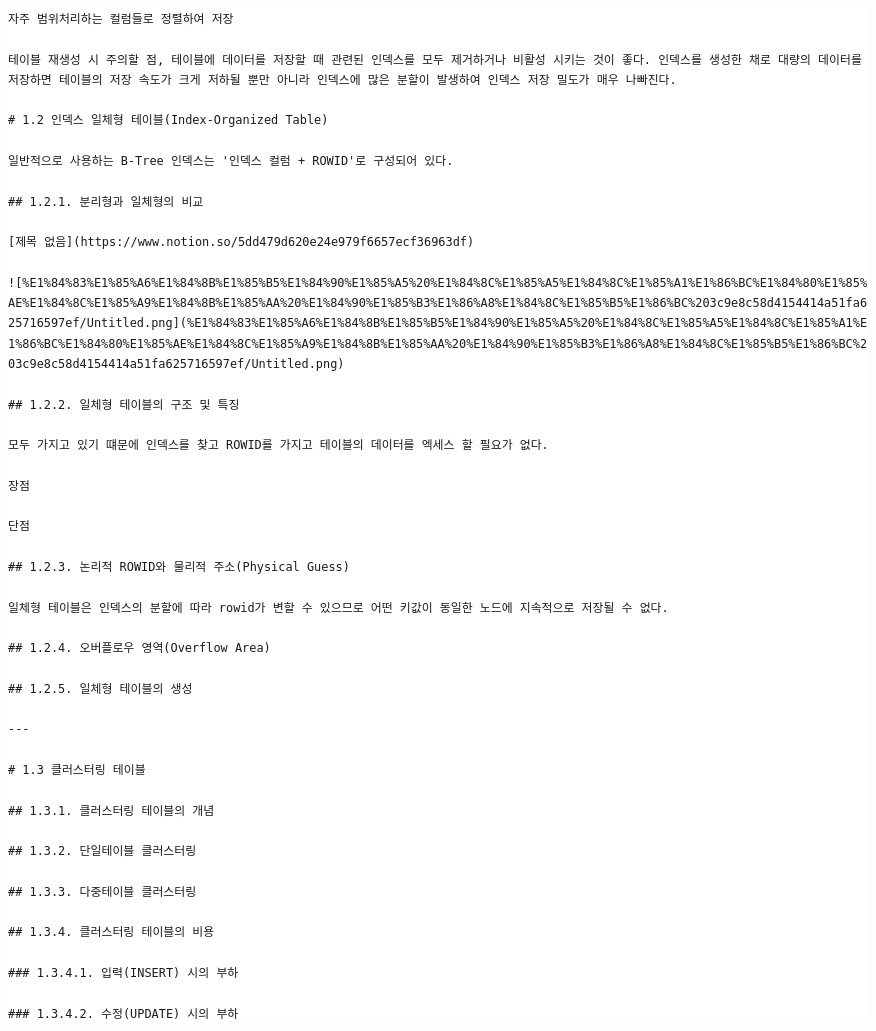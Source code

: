     자주 범위처리하는 컬럼들로 정렬하여 저장

    테이블 재생성 시 주의할 점, 테이블에 데이터를 저장할 때 관련된 인덱스를 모두 제거하거나 비활성 시키는 것이 좋다. 인덱스를 생성한 채로 대량의 데이터를 저장하면 테이블의 저장 속도가 크게 저하될 뿐만 아니라 인덱스에 많은 분할이 발생하여 인덱스 저장 밀도가 매우 나빠진다.

    # 1.2 인덱스 일체형 테이블(Index-Organized Table)

    일반적으로 사용하는 B-Tree 인덱스는 '인덱스 컬럼 + ROWID'로 구성되어 있다.

    ## 1.2.1. 분리형과 일체형의 비교

    [제목 없음](https://www.notion.so/5dd479d620e24e979f6657ecf36963df)

    ![%E1%84%83%E1%85%A6%E1%84%8B%E1%85%B5%E1%84%90%E1%85%A5%20%E1%84%8C%E1%85%A5%E1%84%8C%E1%85%A1%E1%86%BC%E1%84%80%E1%85%AE%E1%84%8C%E1%85%A9%E1%84%8B%E1%85%AA%20%E1%84%90%E1%85%B3%E1%86%A8%E1%84%8C%E1%85%B5%E1%86%BC%203c9e8c58d4154414a51fa625716597ef/Untitled.png](%E1%84%83%E1%85%A6%E1%84%8B%E1%85%B5%E1%84%90%E1%85%A5%20%E1%84%8C%E1%85%A5%E1%84%8C%E1%85%A1%E1%86%BC%E1%84%80%E1%85%AE%E1%84%8C%E1%85%A9%E1%84%8B%E1%85%AA%20%E1%84%90%E1%85%B3%E1%86%A8%E1%84%8C%E1%85%B5%E1%86%BC%203c9e8c58d4154414a51fa625716597ef/Untitled.png)

    ## 1.2.2. 일체형 테이블의 구조 및 특징

    모두 가지고 있기 떄문에 인덱스를 찾고 ROWID를 가지고 테이블의 데이터를 엑세스 할 필요가 없다.

    장점

    단점

    ## 1.2.3. 논리적 ROWID와 물리적 주소(Physical Guess)

    일체형 테이블은 인덱스의 분할에 따라 rowid가 변할 수 있으므로 어떤 키값이 동일한 노드에 지속적으로 저장될 수 없다.

    ## 1.2.4. 오버플로우 영역(Overflow Area)

    ## 1.2.5. 일체형 테이블의 생성

    ---

    # 1.3 클러스터링 테이블

    ## 1.3.1. 클러스터링 테이블의 개념

    ## 1.3.2. 단일테이블 클러스터링

    ## 1.3.3. 다중테이블 클러스터링

    ## 1.3.4. 클러스터링 테이블의 비용

    ### 1.3.4.1. 입력(INSERT) 시의 부하

    ### 1.3.4.2. 수정(UPDATE) 시의 부하
